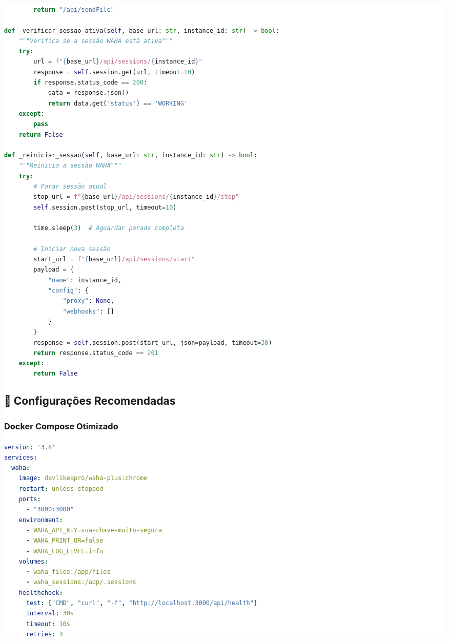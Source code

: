 ```python
        return "/api/sendFile"

def _verificar_sessao_ativa(self, base_url: str, instance_id: str) -> bool:
    """Verifica se a sessão WAHA está ativa"""
    try:
        url = f"{base_url}/api/sessions/{instance_id}"
        response = self.session.get(url, timeout=10)
        if response.status_code == 200:
            data = response.json()
            return data.get('status') == 'WORKING'
    except:
        pass
    return False

def _reiniciar_sessao(self, base_url: str, instance_id: str) -> bool:
    """Reinicia a sessão WAHA"""
    try:
        # Parar sessão atual
        stop_url = f"{base_url}/api/sessions/{instance_id}/stop"
        self.session.post(stop_url, timeout=10)
        
        time.sleep(3)  # Aguardar parada completa
        
        # Iniciar nova sessão
        start_url = f"{base_url}/api/sessions/start"
        payload = {
            "name": instance_id,
            "config": {
                "proxy": None,
                "webhooks": []
            }
        }
        response = self.session.post(start_url, json=payload, timeout=30)
        return response.status_code == 201
    except:
        return False
```

## 🔧 Configurações Recomendadas

### Docker Compose Otimizado
```yaml
version: '3.8'
services:
  waha:
    image: devlikeapro/waha-plus:chrome
    restart: unless-stopped
    ports:
      - "3000:3000"
    environment:
      - WAHA_API_KEY=sua-chave-muito-segura
      - WAHA_PRINT_QR=false
      - WAHA_LOG_LEVEL=info
    volumes:
      - waha_files:/app/files
      - waha_sessions:/app/.sessions
    healthcheck:
      test: ["CMD", "curl", "-f", "http://localhost:3000/api/health"]
      interval: 30s
      timeout: 10s
      retries: 3

```